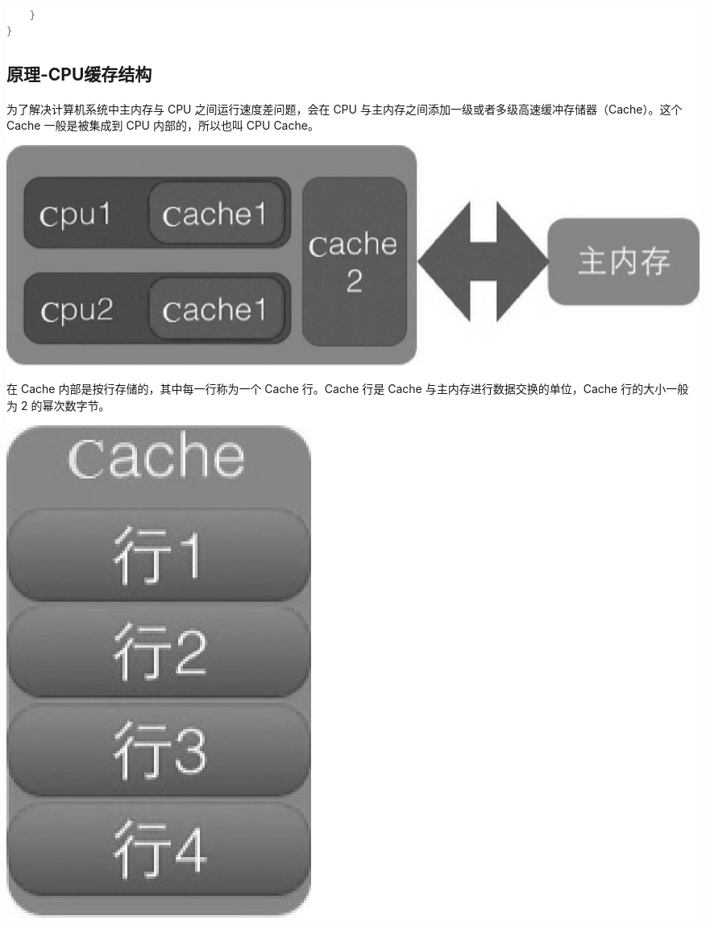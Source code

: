 ```java
    }
}
```

## 原理-CPU缓存结构

为了解决计算机系统中主内存与 CPU 之间运行速度差问题，会在 CPU 与主内存之间添加一级或者多级高速缓冲存储器（Cache）。这个 Cache 一般是被集成到 CPU 内部的，所以也叫 CPU Cache。

<img src="juc/epub_25462418_36.jpg">

在 Cache 内部是按行存储的，其中每一行称为一个 Cache 行。Cache 行是 Cache 与主内存进行数据交换的单位，Cache 行的大小一般为 2 的幂次数字节。

<img src="juc/epub_25462418_37.jpg">

